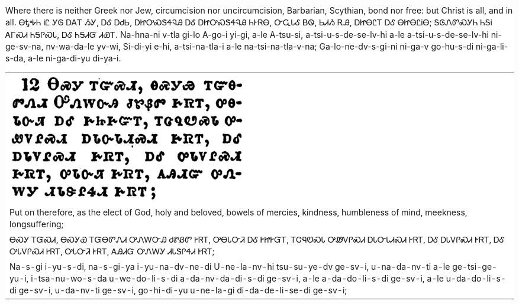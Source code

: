 <tr class="even">
<td>Where there is neither Greek nor Jew, circumcision nor uncircumcision, Barbarian, Scythian, bond nor free: but Christ is all, and in all.</td>
</tr>
<tr class="odd">
<td>ᎾᎿᎭᏂ ᎥᏝ ᎩᎶ ᎠᎪᎢ ᏱᎩ, ᎠᎴ ᎠᏧᏏ, ᎠᏥᎤᏍᏕᏎᎸᎯ ᎠᎴ ᎠᏥᎤᏍᏕᏎᎸᎯ ᏂᎨᏒᎾ, ᏅᏩᏓᎴ ᏴᏫ, ᏏᏗᏱ ᎡᎯ, ᎠᏥᎾᏝᎢ ᎠᎴ ᎾᏥᎾᏝᎥᎾ; ᎦᎶᏁᏛᏍᎩᏂ ᏂᎦᎥ ᎪᎱᏍᏗ ᏂᎦᎵᏍᏓ, ᎠᎴ ᏂᎦᏗᏳ ᏗᏯᎢ.</td>
</tr>
<tr class="even">
<td>Na-hna-ni v-tla gi-lo A-go-i yi-gi, a-le A-tsu-si, a-tsi-u-s-de-se-lv-hi a-le a-tsi-u-s-de-se-lv-hi ni-ge-sv-na, nv-wa-da-le yv-wi, Si-di-yi e-hi, a-tsi-na-tla-i a-le na-tsi-na-tla-v-na; Ga-lo-ne-dv-s-gi-ni ni-ga-v go-hu-s-di ni-ga-li-s-da, a-le ni-ga-di-yu di-ya-i.</td>
</tr>
</tbody>
</table>

<table>
<tbody>
<tr class="odd">
<td><a href="120312.png"><img src="120312.png" width="400" /></a></td>
</tr>
<tr class="even">
<td>Put on therefore, as the elect of God, holy and beloved, bowels of mercies, kindness, humbleness of mind, meekness, longsuffering;</td>
</tr>
<tr class="odd">
<td>ᎾᏍᎩ ᎢᏳᏍᏗ, ᎾᏍᎩᏯ ᎢᏳᎾᏛᏁᏗ ᎤᏁᎳᏅᎯ ᏧᏑᏰᏛ ᎨᏒᎢ, ᎤᎾᏓᏅᏘ ᎠᎴ ᎨᏥᎨᏳᎢ, ᎢᏣᏄᏬᏍᏓ ᎤᏪᏙᎵᏍᏗ ᎠᏓᏅᏓᏗᏍᏗ ᎨᏒᎢ, ᎠᎴ ᎠᏓᏙᎵᏍᏗ ᎨᏒᎢ, ᎠᎴ ᎤᏓᏙᎵᏍᏗ ᎨᏒᎢ, ᎤᏓᏅᏘ ᎨᏒᎢ, ᎪᎯᏗᏳ ᎤᏁᎳᎩ ᏗᏓᏕᎵᏎᏗ ᎨᏒᎢ;</td>
</tr>
<tr class="even">
<td>Na-s-gi i-yu-s-di, na-s-gi-ya i-yu-na-dv-ne-di U-ne-la-nv-hi tsu-su-ye-dv ge-sv-i, u-na-da-nv-ti a-le ge-tsi-ge-yu-i, i-tsa-nu-wo-s-da u-we-do-li-s-di a-da-nv-da-di-s-di ge-sv-i, a-le a-da-do-li-s-di ge-sv-i, a-le u-da-do-li-s-di ge-sv-i, u-da-nv-ti ge-sv-i, go-hi-di-yu u-ne-la-gi di-da-de-li-se-di ge-sv-i;</td>
</tr>
</tbody>
</table>
